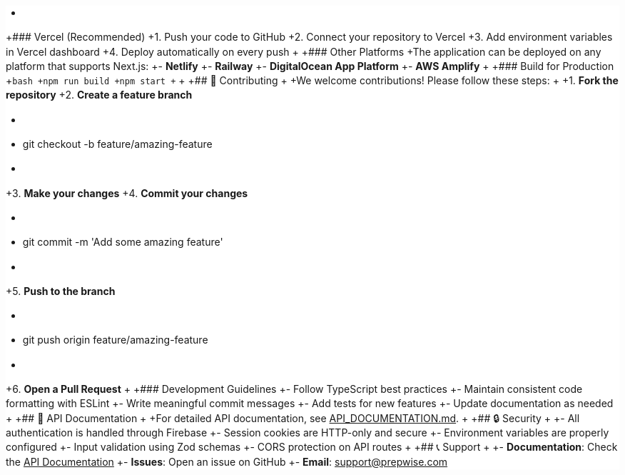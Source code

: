 +
+### Vercel (Recommended)
+1. Push your code to GitHub
+2. Connect your repository to Vercel
+3. Add environment variables in Vercel dashboard
+4. Deploy automatically on every push
+
+### Other Platforms
+The application can be deployed on any platform that supports Next.js:
+- **Netlify**
+- **Railway**
+- **DigitalOcean App Platform**
+- **AWS Amplify**
+
+### Build for Production
+```bash
+npm run build
+npm start
+```
+
+## 🤝 Contributing
+
+We welcome contributions! Please follow these steps:
+
+1. **Fork the repository**
+2. **Create a feature branch**
+   ```bash
+   git checkout -b feature/amazing-feature
+   ```
+3. **Make your changes**
+4. **Commit your changes**
+   ```bash
+   git commit -m 'Add some amazing feature'
+   ```
+5. **Push to the branch**
+   ```bash
+   git push origin feature/amazing-feature
+   ```
+6. **Open a Pull Request**
+
+### Development Guidelines
+- Follow TypeScript best practices
+- Maintain consistent code formatting with ESLint
+- Write meaningful commit messages
+- Add tests for new features
+- Update documentation as needed
+
+## 📝 API Documentation
+
+For detailed API documentation, see [API_DOCUMENTATION.md](./API_DOCUMENTATION.md).
+
+## 🔒 Security
+
+- All authentication is handled through Firebase
+- Session cookies are HTTP-only and secure
+- Environment variables are properly configured
+- Input validation using Zod schemas
+- CORS protection on API routes
+
+## 📞 Support
+
+- **Documentation**: Check the [API Documentation](./API_DOCUMENTATION.md)
+- **Issues**: Open an issue on GitHub
+- **Email**: support@prepwise.com